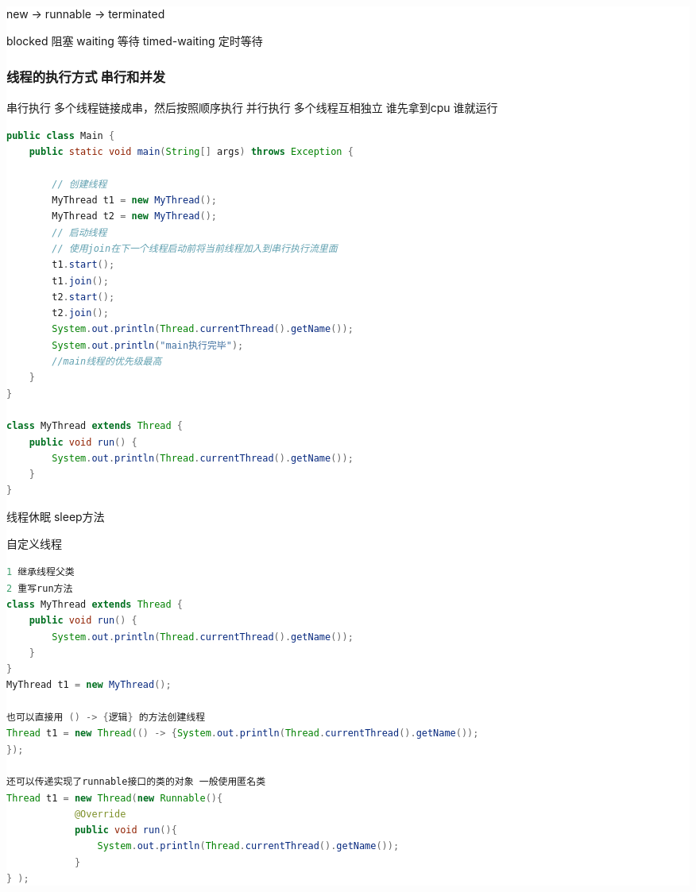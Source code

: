 new -> runnable -> terminated

blocked 阻塞
waiting 等待
timed-waiting 定时等待


### 线程的执行方式 串行和并发

串行执行 多个线程链接成串，然后按照顺序执行
并行执行 多个线程互相独立 谁先拿到cpu 谁就运行
```java
public class Main {  
    public static void main(String[] args) throws Exception {  
  
        // 创建线程  
        MyThread t1 = new MyThread();  
        MyThread t2 = new MyThread();  
        // 启动线程  
        // 使用join在下一个线程启动前将当前线程加入到串行执行流里面  
        t1.start();  
        t1.join();  
        t2.start();  
        t2.join();  
        System.out.println(Thread.currentThread().getName());  
        System.out.println("main执行完毕");  
        //main线程的优先级最高  
    }  
}  
  
class MyThread extends Thread {  
    public void run() {  
        System.out.println(Thread.currentThread().getName());  
    }  
}
```

线程休眠 sleep方法

自定义线程
```java
1 继承线程父类
2 重写run方法
class MyThread extends Thread {  
    public void run() {  
        System.out.println(Thread.currentThread().getName());  
    }  
}
MyThread t1 = new MyThread();  

也可以直接用 () -> {逻辑} 的方法创建线程
Thread t1 = new Thread(() -> {System.out.println(Thread.currentThread().getName());
});  

还可以传递实现了runnable接口的类的对象 一般使用匿名类
Thread t1 = new Thread(new Runnable(){
			@Override
			public void run(){
				System.out.println(Thread.currentThread().getName());
			}
} );  
```
